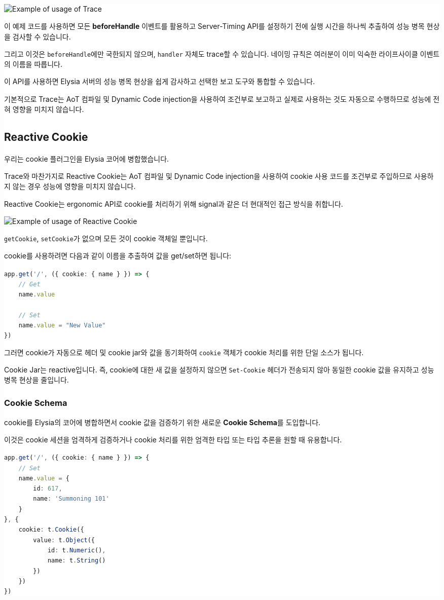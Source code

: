 ![Example of usage of Trace](/blog/elysia-07/trace.webp)

이 예제 코드를 사용하면 모든 **beforeHandle** 이벤트를 활용하고 Server-Timing API를 설정하기 전에 실행 시간을 하나씩 추출하여 성능 병목 현상을 검사할 수 있습니다.

그리고 이것은 `beforeHandle`에만 국한되지 않으며, `handler` 자체도 trace할 수 있습니다. 네이밍 규칙은 여러분이 이미 익숙한 라이프사이클 이벤트의 이름을 따릅니다.

이 API를 사용하면 Elysia 서버의 성능 병목 현상을 쉽게 감사하고 선택한 보고 도구와 통합할 수 있습니다.

기본적으로 Trace는 AoT 컴파일 및 Dynamic Code injection을 사용하여 조건부로 보고하고 실제로 사용하는 것도 자동으로 수행하므로 성능에 전혀 영향을 미치지 않습니다.

## Reactive Cookie
우리는 cookie 플러그인을 Elysia 코어에 병합했습니다.

Trace와 마찬가지로 Reactive Cookie는 AoT 컴파일 및 Dynamic Code injection을 사용하여 cookie 사용 코드를 조건부로 주입하므로 사용하지 않는 경우 성능에 영향을 미치지 않습니다.

Reactive Cookie는 ergonomic API로 cookie를 처리하기 위해 signal과 같은 더 현대적인 접근 방식을 취합니다.

![Example of usage of Reactive Cookie](/blog/elysia-07/cookie.webp)

`getCookie`, `setCookie`가 없으며 모든 것이 cookie 객체일 뿐입니다.

cookie를 사용하려면 다음과 같이 이름을 추출하여 값을 get/set하면 됩니다:
```typescript
app.get('/', ({ cookie: { name } }) => {
    // Get
    name.value

    // Set
    name.value = "New Value"
})
```

그러면 cookie가 자동으로 헤더 및 cookie jar와 값을 동기화하여 `cookie` 객체가 cookie 처리를 위한 단일 소스가 됩니다.

Cookie Jar는 reactive입니다. 즉, cookie에 대한 새 값을 설정하지 않으면 `Set-Cookie` 헤더가 전송되지 않아 동일한 cookie 값을 유지하고 성능 병목 현상을 줄입니다.

### Cookie Schema
cookie를 Elysia의 코어에 병합하면서 cookie 값을 검증하기 위한 새로운 **Cookie Schema**를 도입합니다.

이것은 cookie 세션을 엄격하게 검증하거나 cookie 처리를 위한 엄격한 타입 또는 타입 추론을 원할 때 유용합니다.

```typescript
app.get('/', ({ cookie: { name } }) => {
    // Set
    name.value = {
        id: 617,
        name: 'Summoning 101'
    }
}, {
    cookie: t.Cookie({
        value: t.Object({
            id: t.Numeric(),
            name: t.String()
        })
    })
})
```
